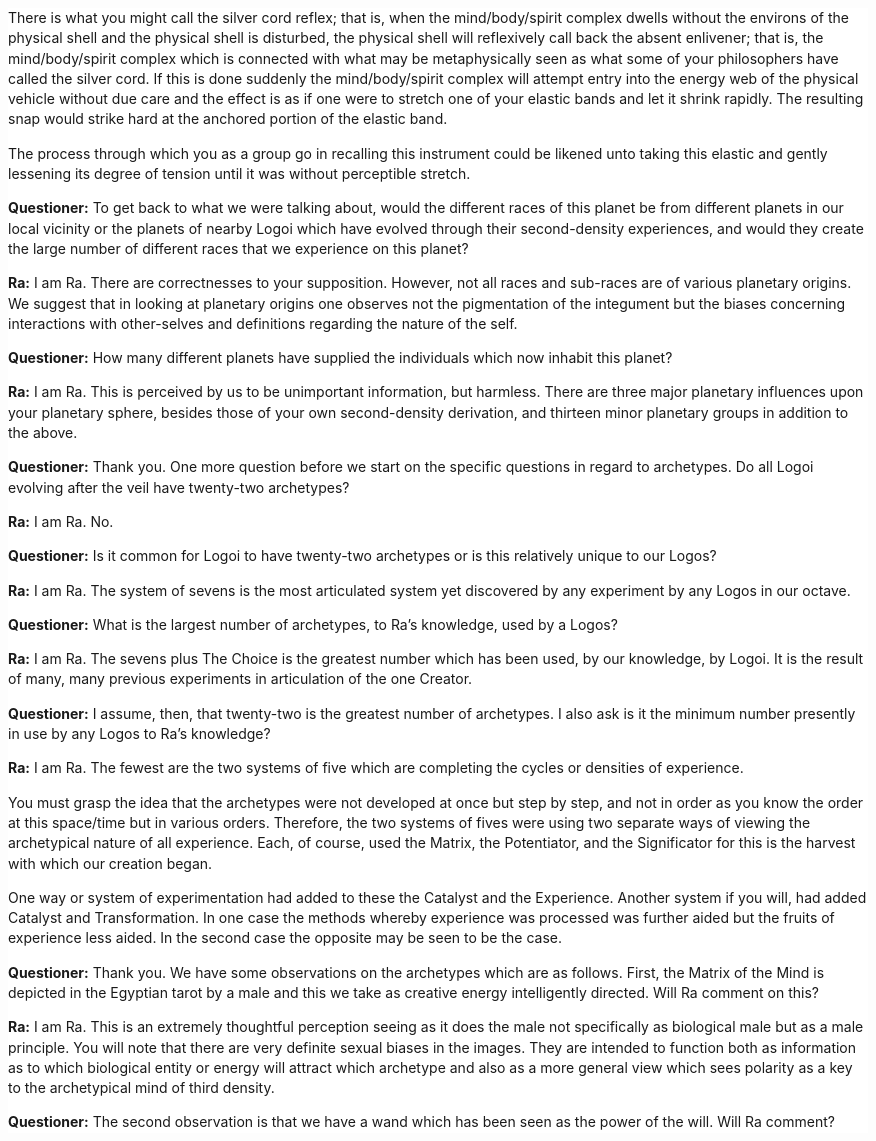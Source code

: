<p>There is what you might call the silver cord reflex; that is, when the mind/body/spirit complex dwells without the environs of the physical shell and the physical shell is disturbed, the physical shell will reflexively call back the absent enlivener; that is, the mind/body/spirit complex which is connected with what may be metaphysically seen as what some of your philosophers have called the silver cord. If this is done suddenly the mind/body/spirit complex will attempt entry into the energy web of the physical vehicle without due care and the effect is as if one were to stretch one of your elastic bands and let it shrink rapidly. The resulting snap would strike hard at the anchored portion of the elastic band.</p>
<p>The process through which you as a group go in recalling this instrument could be likened unto taking this elastic and gently lessening its degree of tension until it was without perceptible stretch.</p>
<p><strong>Questioner:</strong> To get back to what we were talking about, would the different races of this planet be from different planets in our local vicinity or the planets of nearby Logoi which have evolved through their second-density experiences, and would they create the large number of different races that we experience on this planet?</p>
<p><strong>Ra:</strong> I am Ra. There are correctnesses to your supposition. However, not all races and sub-races are of various planetary origins. We suggest that in looking at planetary origins one observes not the pigmentation of the integument but the biases concerning interactions with other-selves and definitions regarding the nature of the self.</p>
<p><strong>Questioner:</strong> How many different planets have supplied the individuals which now inhabit this planet?</p>
<p><strong>Ra:</strong> I am Ra. This is perceived by us to be unimportant information, but harmless. There are three major planetary influences upon your planetary sphere, besides those of your own second-density derivation, and thirteen minor planetary groups in addition to the above.</p>
<p><strong>Questioner:</strong> Thank you. One more question before we start on the specific questions in regard to archetypes. Do all Logoi evolving after the veil have twenty-two archetypes?</p>
<p><strong>Ra:</strong> I am Ra. No.</p>
<p><strong>Questioner:</strong> Is it common for Logoi to have twenty-two archetypes or is this relatively unique to our Logos?</p>
<p><strong>Ra:</strong> I am Ra. The system of sevens is the most articulated system yet discovered by any experiment by any Logos in our octave.</p>
<p><strong>Questioner:</strong> What is the largest number of archetypes, to Ra’s knowledge, used by a Logos?</p>
<p><strong>Ra:</strong> I am Ra. The sevens plus The Choice is the greatest number which has been used, by our knowledge, by Logoi. It is the result of many, many previous experiments in articulation of the one Creator.</p>
<p><strong>Questioner:</strong> I assume, then, that twenty-two is the greatest number of archetypes. I also ask is it the minimum number presently in use by any Logos to Ra’s knowledge?</p>
<p><strong>Ra:</strong> I am Ra. The fewest are the two systems of five which are completing the cycles or densities of experience.</p>
<p>You must grasp the idea that the archetypes were not developed at once but step by step, and not in order as you know the order at this space/time but in various orders. Therefore, the two systems of fives were using two separate ways of viewing the archetypical nature of all experience. Each, of course, used the Matrix, the Potentiator, and the Significator for this is the harvest with which our creation began.</p>
<p>One way or system of experimentation had added to these the Catalyst and the Experience. Another system if you will, had added Catalyst and Transformation. In one case the methods whereby experience was processed was further aided but the fruits of experience less aided. In the second case the opposite may be seen to be the case.</p>
<p><strong>Questioner:</strong> Thank you. We have some observations on the archetypes which are as follows. First, the Matrix of the Mind is depicted in the Egyptian tarot by a male and this we take as creative energy intelligently directed. Will Ra comment on this?</p>
<p><strong>Ra:</strong> I am Ra. This is an extremely thoughtful perception seeing as it does the male not specifically as biological male but as a male principle. You will note that there are very definite sexual biases in the images. They are intended to function both as information as to which biological entity or energy will attract which archetype and also as a more general view which sees polarity as a key to the archetypical mind of third density.</p>
<p><strong>Questioner:</strong> The second observation is that we have a wand which has been seen as the power of the will. Will Ra comment?</p>